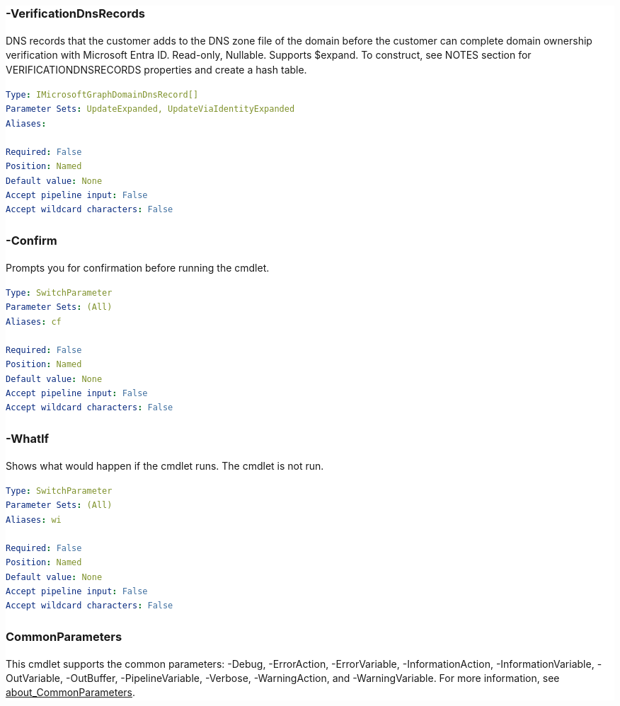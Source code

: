 ### -VerificationDnsRecords
DNS records that the customer adds to the DNS zone file of the domain before the customer can complete domain ownership verification with Microsoft Entra ID.
Read-only, Nullable.
Supports $expand.
To construct, see NOTES section for VERIFICATIONDNSRECORDS properties and create a hash table.

```yaml
Type: IMicrosoftGraphDomainDnsRecord[]
Parameter Sets: UpdateExpanded, UpdateViaIdentityExpanded
Aliases:

Required: False
Position: Named
Default value: None
Accept pipeline input: False
Accept wildcard characters: False
```

### -Confirm
Prompts you for confirmation before running the cmdlet.

```yaml
Type: SwitchParameter
Parameter Sets: (All)
Aliases: cf

Required: False
Position: Named
Default value: None
Accept pipeline input: False
Accept wildcard characters: False
```

### -WhatIf
Shows what would happen if the cmdlet runs.
The cmdlet is not run.

```yaml
Type: SwitchParameter
Parameter Sets: (All)
Aliases: wi

Required: False
Position: Named
Default value: None
Accept pipeline input: False
Accept wildcard characters: False
```

### CommonParameters
This cmdlet supports the common parameters: -Debug, -ErrorAction, -ErrorVariable, -InformationAction, -InformationVariable, -OutVariable, -OutBuffer, -PipelineVariable, -Verbose, -WarningAction, and -WarningVariable. For more information, see [about_CommonParameters](http://go.microsoft.com/fwlink/?LinkID=113216).
